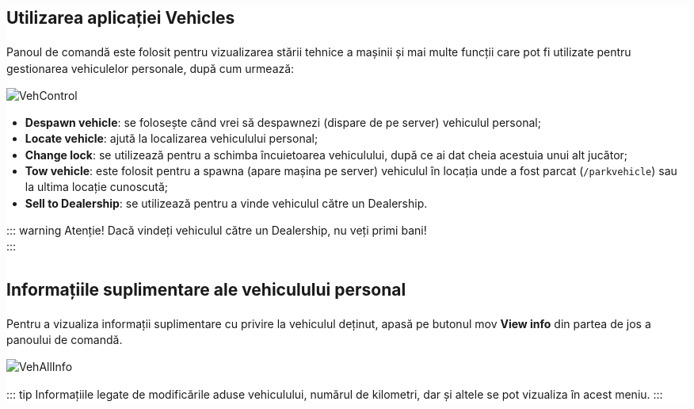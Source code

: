 ## Utilizarea aplicației Vehicles

Panoul de comandă este folosit pentru vizualizarea stării tehnice a mașinii și mai multe funcții care pot fi utilizate pentru gestionarea vehiculelor personale, după cum urmează: 

<Image src="https://i.imgur.com/ltw2e3V.png" alt="VehControl"/>  

- **Despawn vehicle**: se folosește când vrei să despawnezi (dispare de pe server) vehiculul personal;
- **Locate vehicle**: ajută la localizarea vehiculului personal;
- **Change lock**: se utilizează pentru a schimba încuietoarea vehiculului, după ce ai dat cheia acestuia unui alt jucător;  
- **Tow vehicle**: este folosit pentru a spawna (apare mașina pe server) vehiculul în locația unde a fost parcat (`/parkvehicle`) sau la ultima locație cunoscută; 
- **Sell to Dealership**: se utilizează pentru a vinde vehiculul către un Dealership.

::: warning Atenție!
Dacă vindeți vehiculul către un Dealership, nu veți primi bani!  
::: 

## Informațiile suplimentare ale vehiculului personal

Pentru a vizualiza informații suplimentare cu privire la vehiculul deținut, apasă pe butonul mov **View info** din partea de jos a panoului de comandă. 

<Image src="https://i.imgur.com/IlOo5lU.png" alt="VehAllInfo"/> 

::: tip 
Informațiile legate de modificările aduse vehiculului, numărul de kilometri, dar și altele se pot vizualiza în acest meniu. 
:::  
